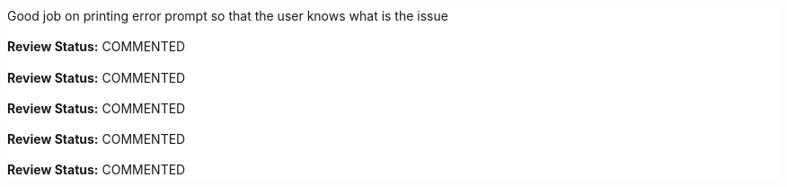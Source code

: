 <panel  header="**5 :fas-comment:**" popup-url="https://github.com/nus-cs2113-AY2324S2/ip/pull/71#discussion_r1482364708" expanded>

Good job on printing error prompt so that the user knows what is the issue
</panel>

<panel  header="**6 :fas-comment:**" popup-url="https://github.com/nus-cs2113-AY2324S2/ip/pull/71#pullrequestreview-1869179780" expanded>

**Review Status:** COMMENTED


</panel>

<panel  header="**7 :fas-comment:**" popup-url="https://github.com/nus-cs2113-AY2324S2/ip/pull/71#pullrequestreview-1869181201" expanded>

**Review Status:** COMMENTED


</panel>

<panel  header="**8 :fas-comment:**" popup-url="https://github.com/nus-cs2113-AY2324S2/ip/pull/71#pullrequestreview-1869199936" expanded>

**Review Status:** COMMENTED


</panel>

<panel  header="**9 :fas-comment:**" popup-url="https://github.com/nus-cs2113-AY2324S2/ip/pull/71#pullrequestreview-1869200398" expanded>

**Review Status:** COMMENTED


</panel>

<panel  header="**10 :fas-comment:**" popup-url="https://github.com/nus-cs2113-AY2324S2/ip/pull/71#pullrequestreview-1869201520" expanded>

**Review Status:** COMMENTED


</panel>

